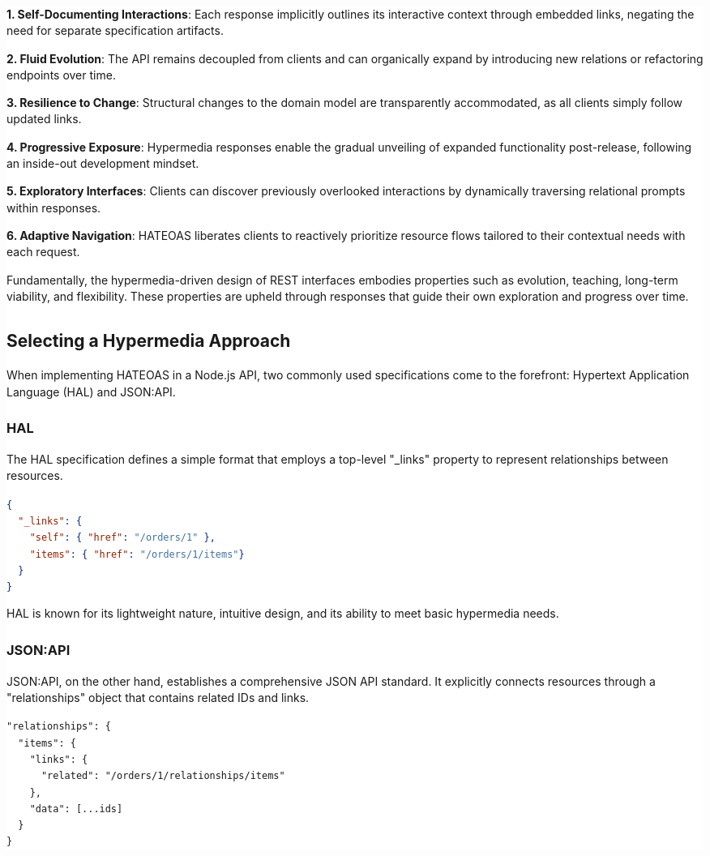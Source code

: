 **1. Self-Documenting Interactions**: Each response implicitly outlines its interactive context through embedded links, negating the need for separate specification artifacts.

**2. Fluid Evolution**: The API remains decoupled from clients and can organically expand by introducing new relations or refactoring endpoints over time.

**3. Resilience to Change**: Structural changes to the domain model are transparently accommodated, as all clients simply follow updated links.

**4. Progressive Exposure**: Hypermedia responses enable the gradual unveiling of expanded functionality post-release, following an inside-out development mindset.

**5. Exploratory Interfaces**: Clients can discover previously overlooked interactions by dynamically traversing relational prompts within responses.

**6. Adaptive Navigation**: HATEOAS liberates clients to reactively prioritize resource flows tailored to their contextual needs with each request.

Fundamentally, the hypermedia-driven design of REST interfaces embodies properties such as evolution, teaching, long-term viability, and flexibility. These properties are upheld through responses that guide their own exploration and progress over time.

## Selecting a Hypermedia Approach
When implementing HATEOAS in a Node.js API, two commonly used specifications come to the forefront: Hypertext Application Language (HAL) and JSON:API.

### HAL
The HAL specification defines a simple format that employs a top-level "_links" property to represent relationships between resources.

```json
{
  "_links": {
    "self": { "href": "/orders/1" },
    "items": { "href": "/orders/1/items"} 
  }
}
```

HAL is known for its lightweight nature, intuitive design, and its ability to meet basic hypermedia needs.

### JSON:API
JSON:API, on the other hand, establishes a comprehensive JSON API standard. It explicitly connects resources through a "relationships" object that contains related IDs and links.

```
"relationships": {
  "items": {
    "links": {
      "related": "/orders/1/relationships/items"  
    },
    "data": [...ids]
  }
}
```
